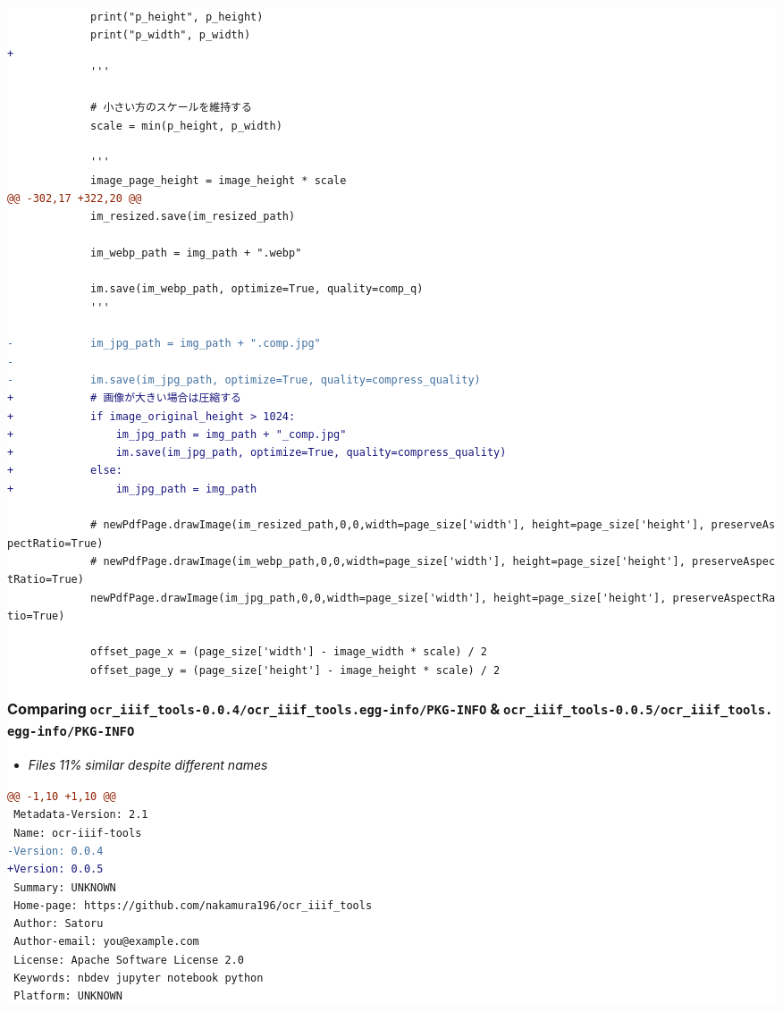 ```diff
             print("p_height", p_height)
             print("p_width", p_width)
+            
             '''
             
             # 小さい方のスケールを維持する
             scale = min(p_height, p_width)
 
             '''
             image_page_height = image_height * scale
@@ -302,17 +322,20 @@
             im_resized.save(im_resized_path)
 
             im_webp_path = img_path + ".webp"
 
             im.save(im_webp_path, optimize=True, quality=comp_q)
             '''
 
-            im_jpg_path = img_path + ".comp.jpg"
-
-            im.save(im_jpg_path, optimize=True, quality=compress_quality)
+            # 画像が大きい場合は圧縮する
+            if image_original_height > 1024:
+                im_jpg_path = img_path + "_comp.jpg"
+                im.save(im_jpg_path, optimize=True, quality=compress_quality)
+            else:
+                im_jpg_path = img_path
 
             # newPdfPage.drawImage(im_resized_path,0,0,width=page_size['width'], height=page_size['height'], preserveAspectRatio=True)
             # newPdfPage.drawImage(im_webp_path,0,0,width=page_size['width'], height=page_size['height'], preserveAspectRatio=True)
             newPdfPage.drawImage(im_jpg_path,0,0,width=page_size['width'], height=page_size['height'], preserveAspectRatio=True)
 
             offset_page_x = (page_size['width'] - image_width * scale) / 2
             offset_page_y = (page_size['height'] - image_height * scale) / 2
```

### Comparing `ocr_iiif_tools-0.0.4/ocr_iiif_tools.egg-info/PKG-INFO` & `ocr_iiif_tools-0.0.5/ocr_iiif_tools.egg-info/PKG-INFO`

 * *Files 11% similar despite different names*

```diff
@@ -1,10 +1,10 @@
 Metadata-Version: 2.1
 Name: ocr-iiif-tools
-Version: 0.0.4
+Version: 0.0.5
 Summary: UNKNOWN
 Home-page: https://github.com/nakamura196/ocr_iiif_tools
 Author: Satoru
 Author-email: you@example.com
 License: Apache Software License 2.0
 Keywords: nbdev jupyter notebook python
 Platform: UNKNOWN
```
